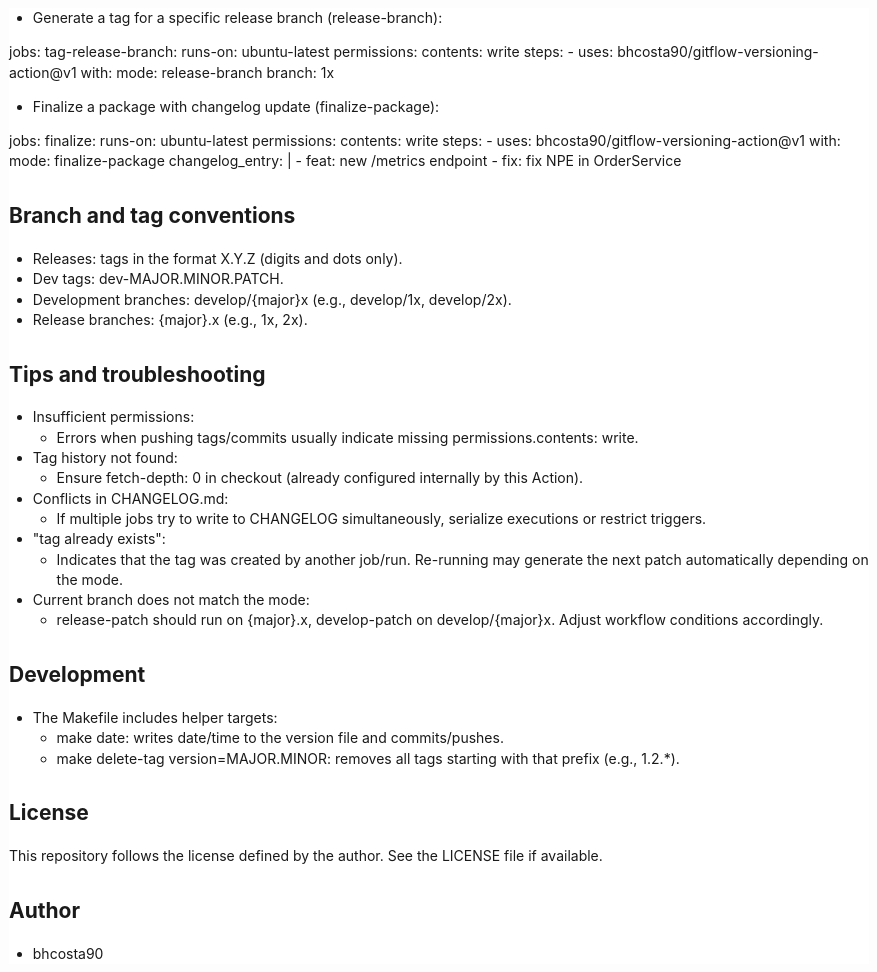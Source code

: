 - Generate a tag for a specific release branch (release-branch):

jobs:
  tag-release-branch:
    runs-on: ubuntu-latest
    permissions:
      contents: write
    steps:
      - uses: bhcosta90/gitflow-versioning-action@v1
        with:
          mode: release-branch
          branch: 1x

- Finalize a package with changelog update (finalize-package):

jobs:
  finalize:
    runs-on: ubuntu-latest
    permissions:
      contents: write
    steps:
      - uses: bhcosta90/gitflow-versioning-action@v1
        with:
          mode: finalize-package
          changelog_entry: |
            - feat: new /metrics endpoint
            - fix: fix NPE in OrderService

## Branch and tag conventions
- Releases: tags in the format X.Y.Z (digits and dots only).
- Dev tags: dev-MAJOR.MINOR.PATCH.
- Development branches: develop/{major}x (e.g., develop/1x, develop/2x).
- Release branches: {major}.x (e.g., 1x, 2x).

## Tips and troubleshooting
- Insufficient permissions:
  - Errors when pushing tags/commits usually indicate missing permissions.contents: write.
- Tag history not found:
  - Ensure fetch-depth: 0 in checkout (already configured internally by this Action).
- Conflicts in CHANGELOG.md:
  - If multiple jobs try to write to CHANGELOG simultaneously, serialize executions or restrict triggers.
- "tag already exists":
  - Indicates that the tag was created by another job/run. Re-running may generate the next patch automatically depending on the mode.
- Current branch does not match the mode:
  - release-patch should run on {major}.x, develop-patch on develop/{major}x. Adjust workflow conditions accordingly.

## Development
- The Makefile includes helper targets:
  - make date: writes date/time to the version file and commits/pushes.
  - make delete-tag version=MAJOR.MINOR: removes all tags starting with that prefix (e.g., 1.2.*).

## License
This repository follows the license defined by the author. See the LICENSE file if available.

## Author
- bhcosta90